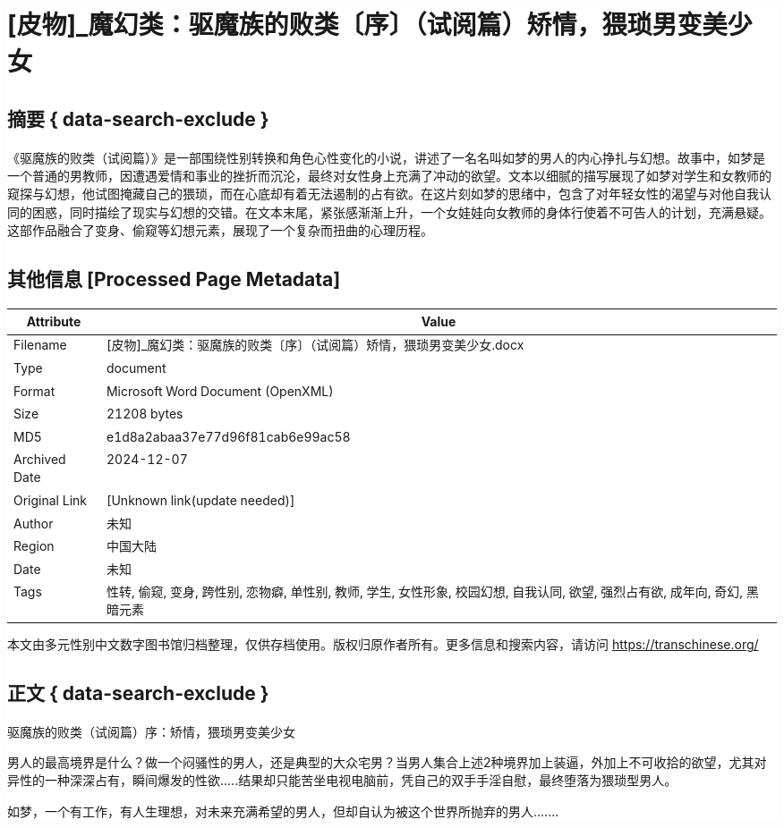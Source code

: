 # [皮物]_魔幻类：驱魔族的败类〔序〕（试阅篇）矫情，猥琐男变美少女



## 摘要  { data-search-exclude }


《驱魔族的败类（试阅篇）》是一部围绕性别转换和角色心性变化的小说，讲述了一名名叫如梦的男人的内心挣扎与幻想。故事中，如梦是一个普通的男教师，因遭遇爱情和事业的挫折而沉沦，最终对女性身上充满了冲动的欲望。文本以细腻的描写展现了如梦对学生和女教师的窥探与幻想，他试图掩藏自己的猥琐，而在心底却有着无法遏制的占有欲。在这片刻如梦的思绪中，包含了对年轻女性的渴望与对他自我认同的困惑，同时描绘了现实与幻想的交错。在文本末尾，紧张感渐渐上升，一个女娃娃向女教师的身体行使着不可告人的计划，充满悬疑。这部作品融合了变身、偷窥等幻想元素，展现了一个复杂而扭曲的心理历程。



## 其他信息 [Processed Page Metadata]

| Attribute       | Value                                  |
|-----------------|----------------------------------------|
| Filename        | [皮物]_魔幻类：驱魔族的败类〔序〕（试阅篇）矫情，猥琐男变美少女.docx                             |
| Type            | document                                 |
| Format          | Microsoft Word Document (OpenXML)                               |
| Size            | 21208 bytes                           |
| MD5             | e1d8a2abaa37e77d96f81cab6e99ac58                                  |
| Archived Date   | 2024-12-07                             |
| Original Link   | [Unknown link(update needed)]                         |
| Author          | 未知                               |
| Region          | 中国大陆                               |
| Date            | 未知                                 |
| Tags            | 性转, 偷窥, 变身, 跨性别, 恋物癖, 单性别, 教师, 学生, 女性形象, 校园幻想, 自我认同, 欲望, 强烈占有欲, 成年向, 奇幻, 黑暗元素                                 |

本文由多元性别中文数字图书馆归档整理，仅供存档使用。版权归原作者所有。更多信息和搜索内容，请访问 <https://transchinese.org/>


## 正文 { data-search-exclude }


驱魔族的败类（试阅篇）序：矫情，猥琐男变美少女





男人的最高境界是什么？做一个闷骚性的男人，还是典型的大众宅男？当男人集合上述2种境界加上装逼，外加上不可收拾的欲望，尤其对异性的一种深深占有，瞬间爆发的性欲.....结果却只能苦坐电视电脑前，凭自己的双手手淫自慰，最终堕落为猥琐型男人。





如梦，一个有工作，有人生理想，对未来充满希望的男人，但却自认为被这个世界所抛弃的男人.......
